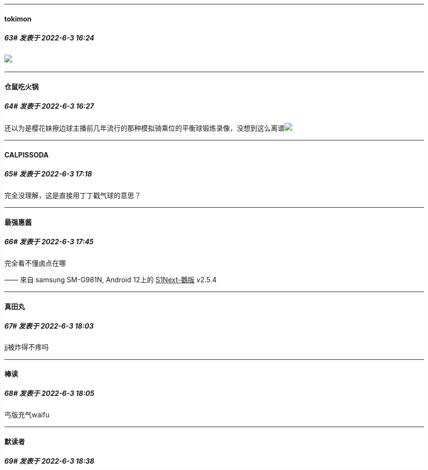 

*****

####  tokimon  
##### 63#       发表于 2022-6-3 16:24

<img src="https://p.sda1.dev/6/eba76a5f88d1e50410e7687f400f6b3e/CMP_20220603162424803.jpg" referrerpolicy="no-referrer">

*****

####  仓鼠吃火锅  
##### 64#       发表于 2022-6-3 16:27

还以为是樱花妹擦边球主播前几年流行的那种模拟骑乘位的平衡球锻炼录像，没想到这么离谱<img src="https://static.saraba1st.com/image/smiley/face2017/112.png" referrerpolicy="no-referrer">



*****

####  CALPISSODA  
##### 65#       发表于 2022-6-3 17:18

完全没理解，这是直接用丁丁戳气球的意思？



*****

####  最强惠酱  
##### 66#       发表于 2022-6-3 17:45

完全看不懂卤点在哪

—— 來自 samsung SM-G981N, Android 12上的 [S1Next-鵝版](https://github.com/ykrank/S1-Next/releases) v2.5.4



*****

####  真田丸  
##### 67#       发表于 2022-6-3 18:03

jj被炸得不疼吗

*****

####  棒读  
##### 68#       发表于 2022-6-3 18:05

丐版充气waifu



*****

####  默读者  
##### 69#       发表于 2022-6-3 18:38
